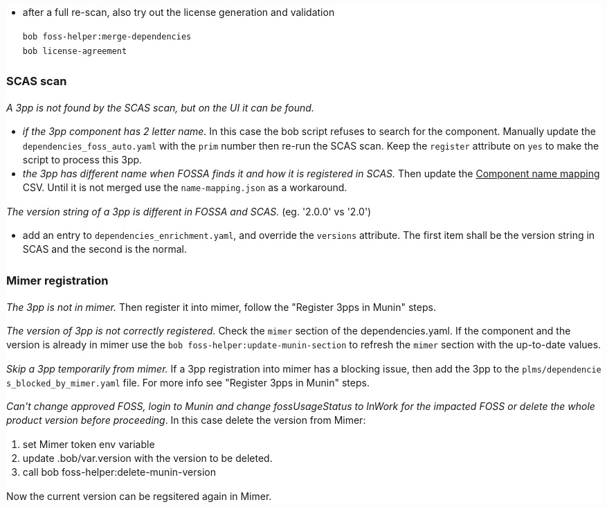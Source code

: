 - after a full re-scan, also try out the license generation and validation

  ```bash
  bob foss-helper:merge-dependencies
  bob license-agreement
  ```

### SCAS scan

_A 3pp is not found by the SCAS scan, but on the UI it can be found._

- _if the 3pp component has 2 letter name._ In this case the bob script refuses to search for the component.
  Manually update the `dependencies_foss_auto.yaml` with the `prim` number then re-run the SCAS scan.
  Keep the `register` attribute on `yes` to make the script to process this 3pp.
- _the 3pp has different name when FOSSA finds it and how it is registered in SCAS._
  Then update the [Component name mapping](#component-name-mapping) CSV. Until it is not merged
  use the `name-mapping.json` as a workaround.

_The version string of a 3pp is different in FOSSA and SCAS._ (eg. '2.0.0' vs '2.0')

- add an entry to `dependencies_enrichment.yaml`, and override the `versions` attribute. The first
  item shall be the version string in SCAS and the second is the normal.

### Mimer registration

_The 3pp is not in mimer._ Then register it into mimer, follow the "Register 3pps in Munin" steps.

_The version of 3pp is not correctly registered._ Check the `mimer` section of the dependencies.yaml.
If the component and the version is already in mimer use the `bob foss-helper:update-munin-section`
to refresh the `mimer` section with the up-to-date values.

_Skip a 3pp temporarily from mimer._ If a 3pp registration into mimer has a blocking issue, then
add the 3pp to the `plms/dependencies_blocked_by_mimer.yaml` file. For more info see
"Register 3pps in Munin" steps.

_Can't change approved FOSS, login to Munin and change fossUsageStatus to InWork for the impacted
FOSS or delete the whole product version before proceeding_. In this case delete the version from Mimer:

1. set Mimer token env variable
2. update .bob/var.version with the version to be deleted.
3. call bob foss-helper:delete-munin-version

Now the current version can be regsitered again in Mimer.
